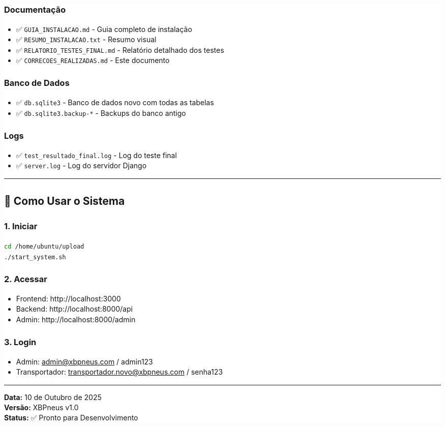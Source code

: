 ### Documentação
- ✅ `GUIA_INSTALACAO.md` - Guia completo de instalação
- ✅ `RESUMO_INSTALACAO.txt` - Resumo visual
- ✅ `RELATORIO_TESTES_FINAL.md` - Relatório detalhado dos testes
- ✅ `CORRECOES_REALIZADAS.md` - Este documento

### Banco de Dados
- ✅ `db.sqlite3` - Banco de dados novo com todas as tabelas
- ✅ `db.sqlite3.backup-*` - Backups do banco antigo

### Logs
- ✅ `test_resultado_final.log` - Log do teste final
- ✅ `server.log` - Log do servidor Django

---

## 🚀 Como Usar o Sistema

### 1. Iniciar
```bash
cd /home/ubuntu/upload
./start_system.sh
```

### 2. Acessar
- Frontend: http://localhost:3000
- Backend: http://localhost:8000/api
- Admin: http://localhost:8000/admin

### 3. Login
- Admin: admin@xbpneus.com / admin123
- Transportador: transportador.novo@xbpneus.com / senha123

---

**Data:** 10 de Outubro de 2025  
**Versão:** XBPneus v1.0  
**Status:** ✅ Pronto para Desenvolvimento

